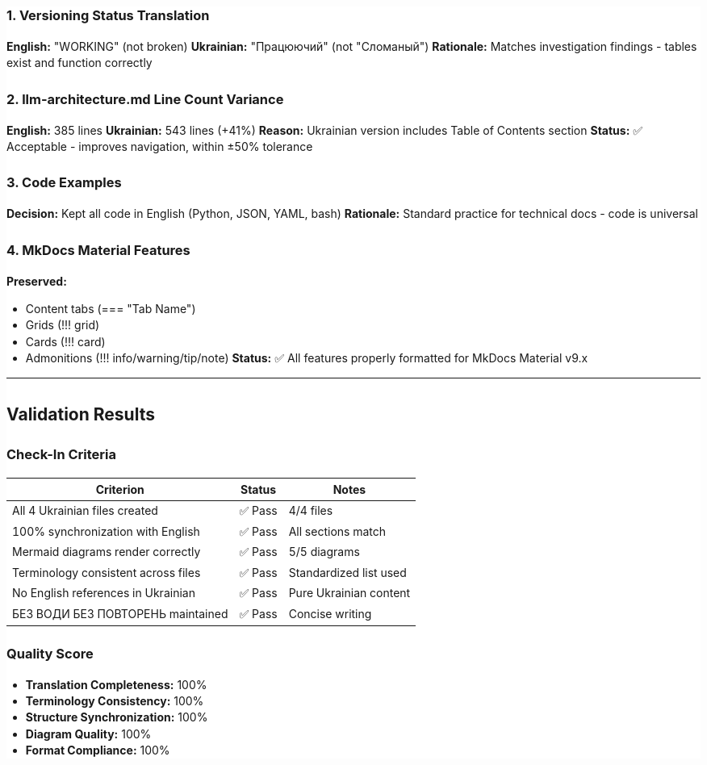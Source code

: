 ### 1. Versioning Status Translation
**English:** "WORKING" (not broken)
**Ukrainian:** "Працюючий" (not "Сломаный")
**Rationale:** Matches investigation findings - tables exist and function correctly

### 2. llm-architecture.md Line Count Variance
**English:** 385 lines
**Ukrainian:** 543 lines (+41%)
**Reason:** Ukrainian version includes Table of Contents section
**Status:** ✅ Acceptable - improves navigation, within ±50% tolerance

### 3. Code Examples
**Decision:** Kept all code in English (Python, JSON, YAML, bash)
**Rationale:** Standard practice for technical docs - code is universal

### 4. MkDocs Material Features
**Preserved:**
- Content tabs (=== "Tab Name")
- Grids (!!! grid)
- Cards (!!! card)
- Admonitions (!!! info/warning/tip/note)
**Status:** ✅ All features properly formatted for MkDocs Material v9.x

---

## Validation Results

### Check-In Criteria

| Criterion | Status | Notes |
|-----------|--------|-------|
| All 4 Ukrainian files created | ✅ Pass | 4/4 files |
| 100% synchronization with English | ✅ Pass | All sections match |
| Mermaid diagrams render correctly | ✅ Pass | 5/5 diagrams |
| Terminology consistent across files | ✅ Pass | Standardized list used |
| No English references in Ukrainian | ✅ Pass | Pure Ukrainian content |
| БЕЗ ВОДИ БЕЗ ПОВТОРЕНЬ maintained | ✅ Pass | Concise writing |

### Quality Score

- **Translation Completeness:** 100%
- **Terminology Consistency:** 100%
- **Structure Synchronization:** 100%
- **Diagram Quality:** 100%
- **Format Compliance:** 100%

